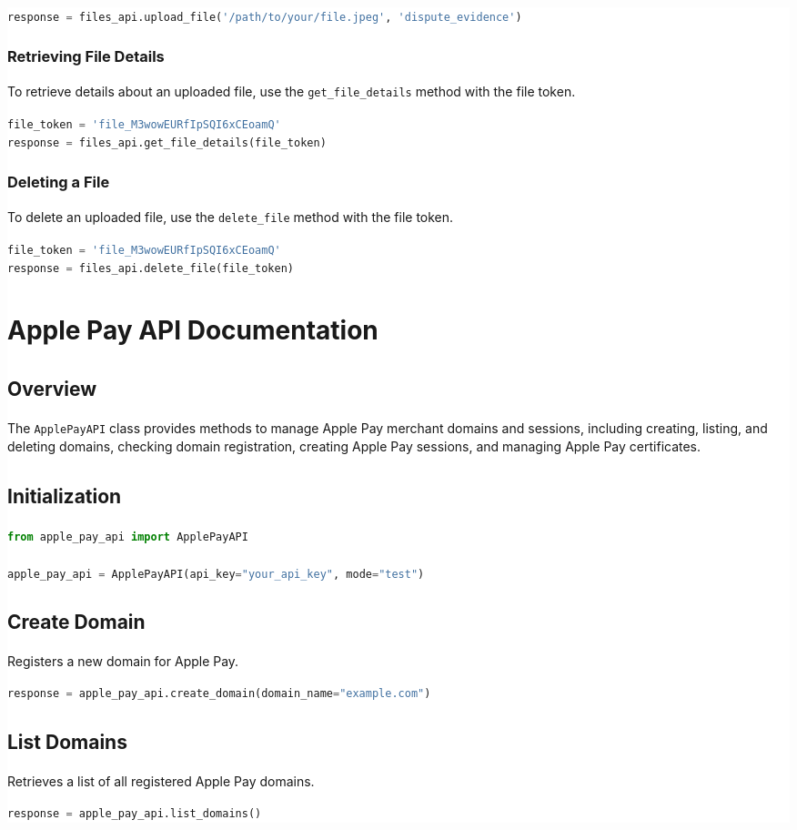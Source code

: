 ```python
response = files_api.upload_file('/path/to/your/file.jpeg', 'dispute_evidence')
```

### Retrieving File Details

To retrieve details about an uploaded file, use the `get_file_details` method with the file token.

```python
file_token = 'file_M3wowEURfIpSQI6xCEoamQ'
response = files_api.get_file_details(file_token)
```

### Deleting a File

To delete an uploaded file, use the `delete_file` method with the file token.

```python
file_token = 'file_M3wowEURfIpSQI6xCEoamQ'
response = files_api.delete_file(file_token)
```

# Apple Pay API Documentation

## Overview

The `ApplePayAPI` class provides methods to manage Apple Pay merchant domains and sessions, including creating, listing,
and deleting domains, checking domain registration, creating Apple Pay sessions, and managing Apple Pay certificates.

## Initialization

```python
from apple_pay_api import ApplePayAPI

apple_pay_api = ApplePayAPI(api_key="your_api_key", mode="test")
```

## Create Domain

Registers a new domain for Apple Pay.

```python
response = apple_pay_api.create_domain(domain_name="example.com")
```

## List Domains

Retrieves a list of all registered Apple Pay domains.

```python
response = apple_pay_api.list_domains()
```
